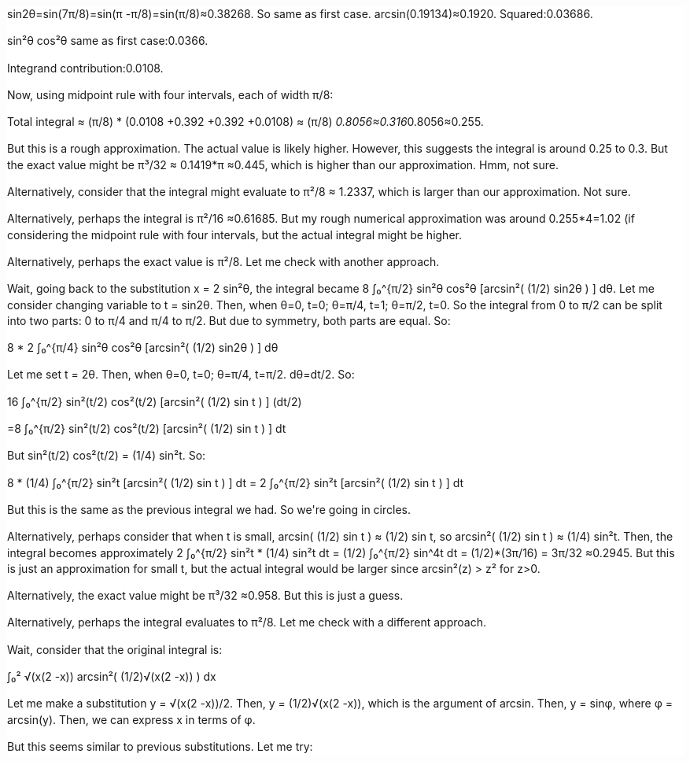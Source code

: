 sin2θ=sin(7π/8)=sin(π -π/8)=sin(π/8)≈0.38268. So same as first case. arcsin(0.19134)≈0.1920. Squared:0.03686.

sin²θ cos²θ same as first case:0.0366.

Integrand contribution:0.0108.

Now, using midpoint rule with four intervals, each of width π/8:

Total integral ≈ (π/8) * (0.0108 +0.392 +0.392 +0.0108) ≈ (π/8) *0.8056≈0.316*0.8056≈0.255.

But this is a rough approximation. The actual value is likely higher. However, this suggests the integral is around 0.25 to 0.3. But the exact value might be π³/32 ≈ 0.1419*π ≈0.445, which is higher than our approximation. Hmm, not sure.

Alternatively, consider that the integral might evaluate to π²/8 ≈ 1.2337, which is larger than our approximation. Not sure.

Alternatively, perhaps the integral is π²/16 ≈0.61685. But my rough numerical approximation was around 0.255*4=1.02 (if considering the midpoint rule with four intervals, but the actual integral might be higher.

Alternatively, perhaps the exact value is π²/8. Let me check with another approach.

Wait, going back to the substitution x = 2 sin²θ, the integral became 8 ∫₀^{π/2} sin²θ cos²θ [arcsin²( (1/2) sin2θ ) ] dθ. Let me consider changing variable to t = sin2θ. Then, when θ=0, t=0; θ=π/4, t=1; θ=π/2, t=0. So the integral from 0 to π/2 can be split into two parts: 0 to π/4 and π/4 to π/2. But due to symmetry, both parts are equal. So:

8 * 2 ∫₀^{π/4} sin²θ cos²θ [arcsin²( (1/2) sin2θ ) ] dθ

Let me set t = 2θ. Then, when θ=0, t=0; θ=π/4, t=π/2. dθ=dt/2. So:

16 ∫₀^{π/2} sin²(t/2) cos²(t/2) [arcsin²( (1/2) sin t ) ] (dt/2)

=8 ∫₀^{π/2} sin²(t/2) cos²(t/2) [arcsin²( (1/2) sin t ) ] dt

But sin²(t/2) cos²(t/2) = (1/4) sin²t. So:

8 * (1/4) ∫₀^{π/2} sin²t [arcsin²( (1/2) sin t ) ] dt = 2 ∫₀^{π/2} sin²t [arcsin²( (1/2) sin t ) ] dt

But this is the same as the previous integral we had. So we're going in circles.

Alternatively, perhaps consider that when t is small, arcsin( (1/2) sin t ) ≈ (1/2) sin t, so arcsin²( (1/2) sin t ) ≈ (1/4) sin²t. Then, the integral becomes approximately 2 ∫₀^{π/2} sin²t * (1/4) sin²t dt = (1/2) ∫₀^{π/2} sin^4t dt = (1/2)*(3π/16) = 3π/32 ≈0.2945. But this is just an approximation for small t, but the actual integral would be larger since arcsin²(z) > z² for z>0.

Alternatively, the exact value might be π³/32 ≈0.958. But this is just a guess.

Alternatively, perhaps the integral evaluates to π²/8. Let me check with a different approach.

Wait, consider that the original integral is:

∫₀² √(x(2 -x)) arcsin²( (1/2)√(x(2 -x)) ) dx

Let me make a substitution y = √(x(2 -x))/2. Then, y = (1/2)√(x(2 -x)), which is the argument of arcsin. Then, y = sinφ, where φ = arcsin(y). Then, we can express x in terms of φ.

But this seems similar to previous substitutions. Let me try:
